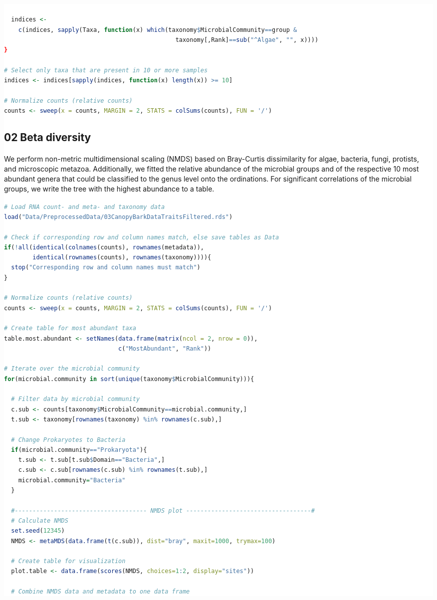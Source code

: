 ``` r
  
  indices <- 
    c(indices, sapply(Taxa, function(x) which(taxonomy$MicrobialCommunity==group & 
                                                taxonomy[,Rank]==sub("^Algae", "", x))))
}

# Select only taxa that are present in 10 or more samples
indices <- indices[sapply(indices, function(x) length(x)) >= 10]

# Normalize counts (relative counts)
counts <- sweep(x = counts, MARGIN = 2, STATS = colSums(counts), FUN = '/')
```

## 02 Beta diversity

We perform non-metric multidimensional scaling (NMDS) based on
Bray-Curtis dissimilarity for algae, bacteria, fungi, protists, and
microscopic metazoa. Additionally, we fitted the relative abundance of
the microbial groups and of the respective 10 most abundant genera that
could be classified to the genus level onto the ordinations. For
significant correlations of the microbial groups, we write the tree with
the highest abundance to a table.

``` r
# Load RNA count- and meta- and taxonomy data 
load("Data/PreprocessedData/03CanopyBarkDataTraitsFiltered.rds")

# Check if corresponding row and column names match, else save tables as Data
if(!all(identical(colnames(counts), rownames(metadata)), 
        identical(rownames(counts), rownames(taxonomy)))){
  stop("Corresponding row and column names must match")
}

# Normalize counts (relative counts)
counts <- sweep(x = counts, MARGIN = 2, STATS = colSums(counts), FUN = '/')

# Create table for most abundant taxa
table.most.abundant <- setNames(data.frame(matrix(ncol = 2, nrow = 0)),
                                c("MostAbundant", "Rank"))

# Iterate over the microbial community
for(microbial.community in sort(unique(taxonomy$MicrobialCommunity))){
  
  # Filter data by microbial community
  c.sub <- counts[taxonomy$MicrobialCommunity==microbial.community,]
  t.sub <- taxonomy[rownames(taxonomy) %in% rownames(c.sub),]
  
  # Change Prokaryotes to Bacteria
  if(microbial.community=="Prokaryota"){
    t.sub <- t.sub[t.sub$Domain=="Bacteria",]
    c.sub <- c.sub[rownames(c.sub) %in% rownames(t.sub),]
    microbial.community="Bacteria"
  }
  
  #------------------------------------- NMDS plot -----------------------------------#
  # Calculate NMDS
  set.seed(12345)
  NMDS <- metaMDS(data.frame(t(c.sub)), dist="bray", maxit=1000, trymax=100)
  
  # Create table for visualization
  plot.table <- data.frame(scores(NMDS, choices=1:2, display="sites"))
  
  # Combine NMDS data and metadata to one data frame
```